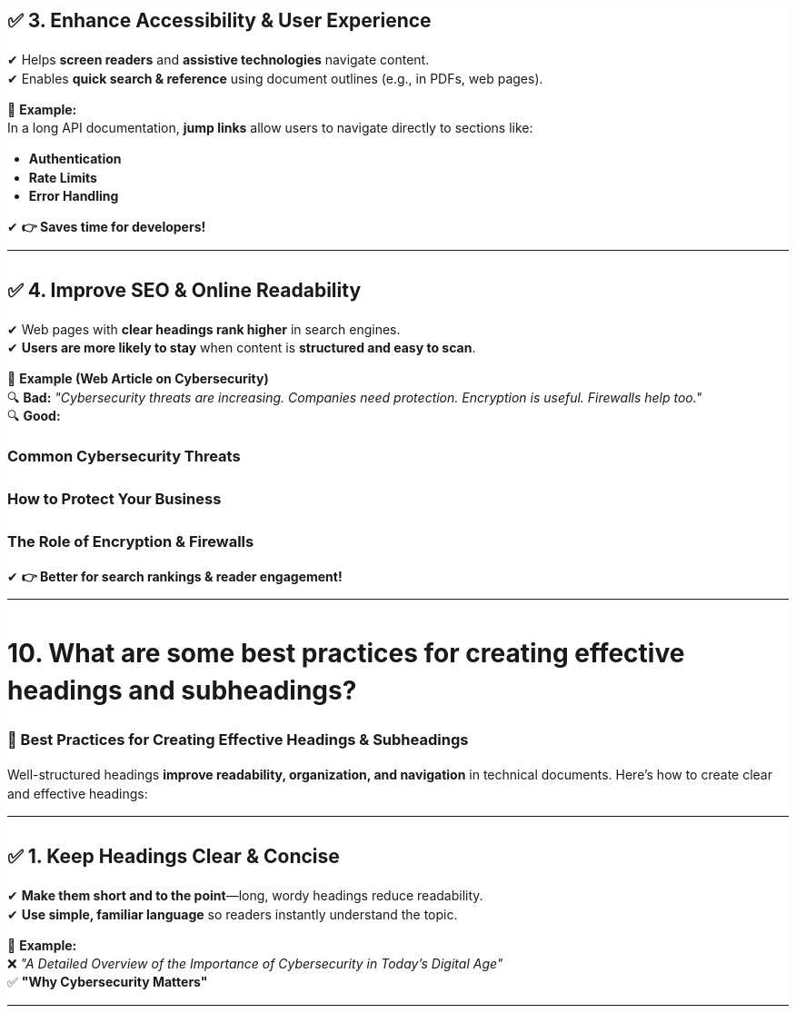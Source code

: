 ## **✅ 3. Enhance Accessibility & User Experience**  
✔ Helps **screen readers** and **assistive technologies** navigate content.  
✔ Enables **quick search & reference** using document outlines (e.g., in PDFs, web pages).  

🔹 **Example:**  
In a long API documentation, **jump links** allow users to navigate directly to sections like:  
- **Authentication**  
- **Rate Limits**  
- **Error Handling**  

✔ **👉 Saves time for developers!**  

---

## **✅ 4. Improve SEO & Online Readability**  
✔ Web pages with **clear headings rank higher** in search engines.  
✔ **Users are more likely to stay** when content is **structured and easy to scan**.  

🔹 **Example (Web Article on Cybersecurity)**  
🔍 **Bad:** *"Cybersecurity threats are increasing. Companies need protection. Encryption is useful. Firewalls help too."*  
🔍 **Good:**  
### **Common Cybersecurity Threats**  
### **How to Protect Your Business**  
### **The Role of Encryption & Firewalls**  

✔ **👉 Better for search rankings & reader engagement!**  

---





# 10. What are some best practices for creating effective headings and subheadings? 
### **🔹 Best Practices for Creating Effective Headings & Subheadings**  

Well-structured headings **improve readability, organization, and navigation** in technical documents. Here’s how to create clear and effective headings:  

---

## **✅ 1. Keep Headings Clear & Concise**  
✔ **Make them short and to the point**—long, wordy headings reduce readability.  
✔ **Use simple, familiar language** so readers instantly understand the topic.  

🔹 **Example:**  
❌ *"A Detailed Overview of the Importance of Cybersecurity in Today’s Digital Age"*  
✅ **"Why Cybersecurity Matters"**  

---